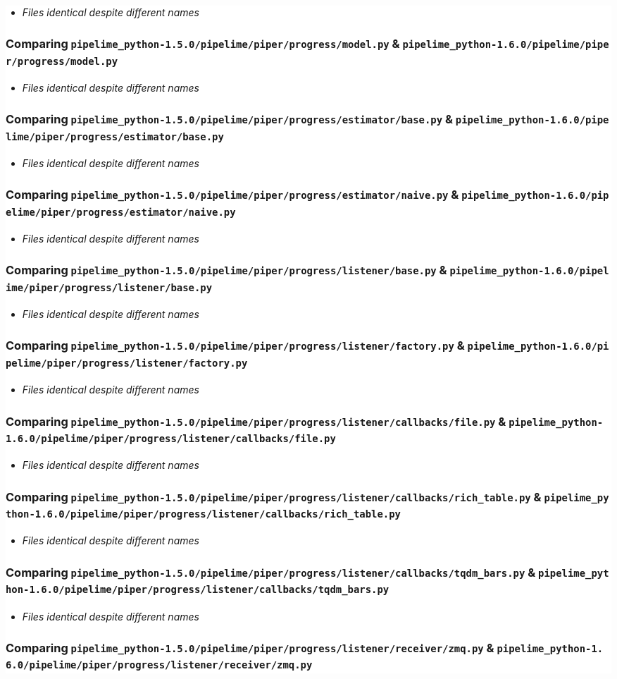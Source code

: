  * *Files identical despite different names*

### Comparing `pipelime_python-1.5.0/pipelime/piper/progress/model.py` & `pipelime_python-1.6.0/pipelime/piper/progress/model.py`

 * *Files identical despite different names*

### Comparing `pipelime_python-1.5.0/pipelime/piper/progress/estimator/base.py` & `pipelime_python-1.6.0/pipelime/piper/progress/estimator/base.py`

 * *Files identical despite different names*

### Comparing `pipelime_python-1.5.0/pipelime/piper/progress/estimator/naive.py` & `pipelime_python-1.6.0/pipelime/piper/progress/estimator/naive.py`

 * *Files identical despite different names*

### Comparing `pipelime_python-1.5.0/pipelime/piper/progress/listener/base.py` & `pipelime_python-1.6.0/pipelime/piper/progress/listener/base.py`

 * *Files identical despite different names*

### Comparing `pipelime_python-1.5.0/pipelime/piper/progress/listener/factory.py` & `pipelime_python-1.6.0/pipelime/piper/progress/listener/factory.py`

 * *Files identical despite different names*

### Comparing `pipelime_python-1.5.0/pipelime/piper/progress/listener/callbacks/file.py` & `pipelime_python-1.6.0/pipelime/piper/progress/listener/callbacks/file.py`

 * *Files identical despite different names*

### Comparing `pipelime_python-1.5.0/pipelime/piper/progress/listener/callbacks/rich_table.py` & `pipelime_python-1.6.0/pipelime/piper/progress/listener/callbacks/rich_table.py`

 * *Files identical despite different names*

### Comparing `pipelime_python-1.5.0/pipelime/piper/progress/listener/callbacks/tqdm_bars.py` & `pipelime_python-1.6.0/pipelime/piper/progress/listener/callbacks/tqdm_bars.py`

 * *Files identical despite different names*

### Comparing `pipelime_python-1.5.0/pipelime/piper/progress/listener/receiver/zmq.py` & `pipelime_python-1.6.0/pipelime/piper/progress/listener/receiver/zmq.py`
